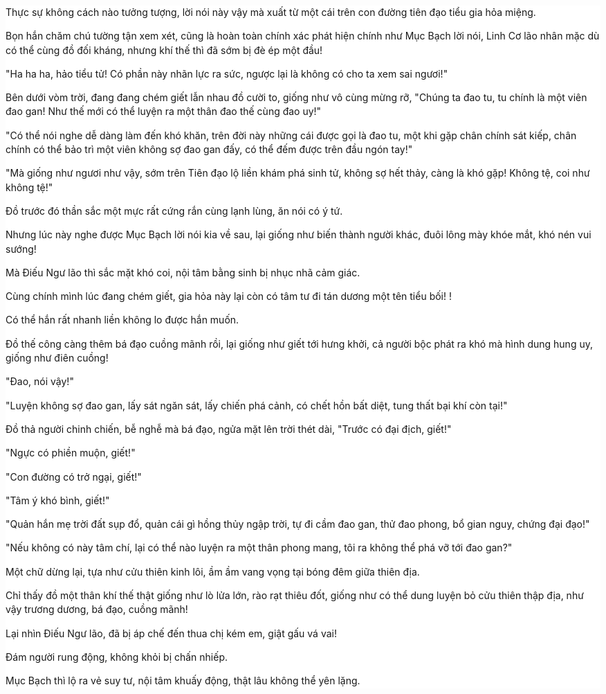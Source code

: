 Thực sự không cách nào tưởng tượng, lời nói này vậy mà xuất từ một cái trên con đường tiên đạo tiểu gia hỏa miệng.

Bọn hắn chăm chú tường tận xem xét, cũng là hoàn toàn chính xác phát hiện chính như Mục Bạch lời nói, Linh Cơ lão nhân mặc dù có thể cùng đồ đối kháng, nhưng khí thế thì đã sớm bị đè ép một đầu!

"Ha ha ha, hảo tiểu tử! Có phần này nhãn lực ra sức, ngược lại là không có cho ta xem sai ngươi!"

Bên dưới vòm trời, đang đang chém giết lẫn nhau đồ cười to, giống như vô cùng mừng rỡ, "Chúng ta đao tu, tu chính là một viên đao gan! Như thế mới có thể luyện ra một thân đao thế cùng đao uy!"

"Có thể nói nghe dễ dàng làm đến khó khăn, trên đời này những cái được gọi là đao tu, một khi gặp chân chính sát kiếp, chân chính có thể bảo trì một viên không sợ đao gan đấy, có thể đếm được trên đầu ngón tay!"

"Mà giống như ngươi như vậy, sớm trên Tiên đạo lộ liền khám phá sinh tử, không sợ hết thảy, càng là khó gặp! Không tệ, coi như không tệ!"

Đồ trước đó thần sắc một mực rất cứng rắn cùng lạnh lùng, ăn nói có ý tứ.

Nhưng lúc này nghe được Mục Bạch lời nói kia về sau, lại giống như biến thành người khác, đuôi lông mày khóe mắt, khó nén vui sướng!

Mà Điếu Ngư lão thì sắc mặt khó coi, nội tâm bằng sinh bị nhục nhã cảm giác.

Cùng chính mình lúc đang chém giết, gia hỏa này lại còn có tâm tư đi tán dương một tên tiểu bối! !

Có thể hắn rất nhanh liền không lo được hắn muốn.

Đồ thế công càng thêm bá đạo cuồng mãnh rồi, lại giống như giết tới hưng khởi, cả người bộc phát ra khó mà hình dung hung uy, giống như điên cuồng!

"Đao, nói vậy!"

"Luyện không sợ đao gan, lấy sát ngăn sát, lấy chiến phá cảnh, có chết hồn bất diệt, tung thất bại khí còn tại!"

Đồ thả người chinh chiến, bễ nghễ mà bá đạo, ngửa mặt lên trời thét dài, "Trước có đại địch, giết!"

"Ngực có phiền muộn, giết!"

"Con đường có trở ngại, giết!"

"Tâm ý khó bình, giết!"

"Quản hắn mẹ trời đất sụp đổ, quản cái gì hồng thủy ngập trời, tự đi cầm đao gan, thử đao phong, bổ gian nguy, chứng đại đạo!"

"Nếu không có này tâm chí, lại có thể nào luyện ra một thân phong mang, tôi ra không thể phá vỡ tới đao gan?"

Một chữ dừng lại, tựa như cửu thiên kinh lôi, ầm ầm vang vọng tại bóng đêm giữa thiên địa.

Chỉ thấy đồ một thân khí thế thật giống như lò lửa lớn, rào rạt thiêu đốt, giống như có thể dung luyện bỏ cửu thiên thập địa, như vậy trương dương, bá đạo, cuồng mãnh!

Lại nhìn Điếu Ngư lão, đã bị áp chế đến thua chị kém em, giật gấu vá vai!

Đám người rung động, không khỏi bị chấn nhiếp.

Mục Bạch thì lộ ra vẻ suy tư, nội tâm khuấy động, thật lâu không thể yên lặng.
